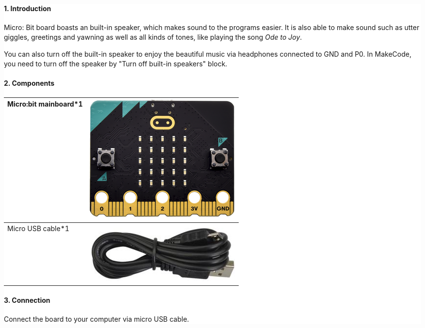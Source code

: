 #### 1. Introduction
Micro: Bit board boasts an built-in speaker, which makes sound to the programs easier. It is also able to make sound such as utter giggles, greetings and yawning as well as all kinds of tones, like playing the song *Ode to Joy*.

You can also turn off the built-in speaker to enjoy the beautiful music via headphones connected to GND and P0. In MakeCode, you need to turn off the speaker by "Turn off built-in speakers" block.

#### 2. Components

| Micro:bit mainboard*1 | ![img](img/z1.png) |
| --------------------- | ------------------ |
| Micro USB cable*1     | ![img](img/z2.png) |

#### 3. Connection
Connect the board to your computer via micro USB cable.
